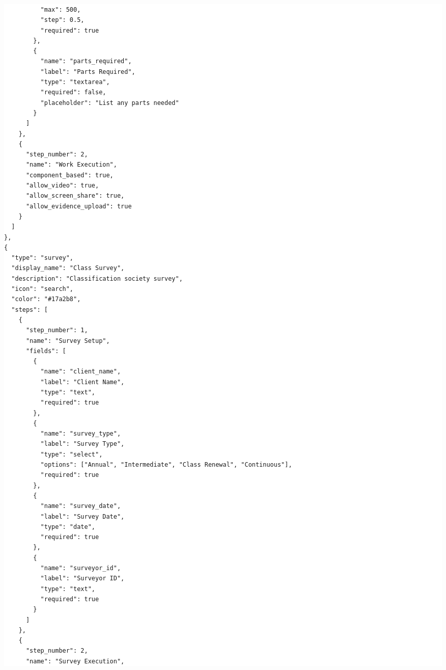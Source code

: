               "max": 500,
              "step": 0.5,
              "required": true
            },
            {
              "name": "parts_required",
              "label": "Parts Required",
              "type": "textarea",
              "required": false,
              "placeholder": "List any parts needed"
            }
          ]
        },
        {
          "step_number": 2,
          "name": "Work Execution",
          "component_based": true,
          "allow_video": true,
          "allow_screen_share": true,
          "allow_evidence_upload": true
        }
      ]
    },
    {
      "type": "survey",
      "display_name": "Class Survey",
      "description": "Classification society survey",
      "icon": "search",
      "color": "#17a2b8",
      "steps": [
        {
          "step_number": 1,
          "name": "Survey Setup",
          "fields": [
            {
              "name": "client_name",
              "label": "Client Name",
              "type": "text",
              "required": true
            },
            {
              "name": "survey_type",
              "label": "Survey Type",
              "type": "select",
              "options": ["Annual", "Intermediate", "Class Renewal", "Continuous"],
              "required": true
            },
            {
              "name": "survey_date",
              "label": "Survey Date",
              "type": "date",
              "required": true
            },
            {
              "name": "surveyor_id",
              "label": "Surveyor ID",
              "type": "text",
              "required": true
            }
          ]
        },
        {
          "step_number": 2,
          "name": "Survey Execution",
